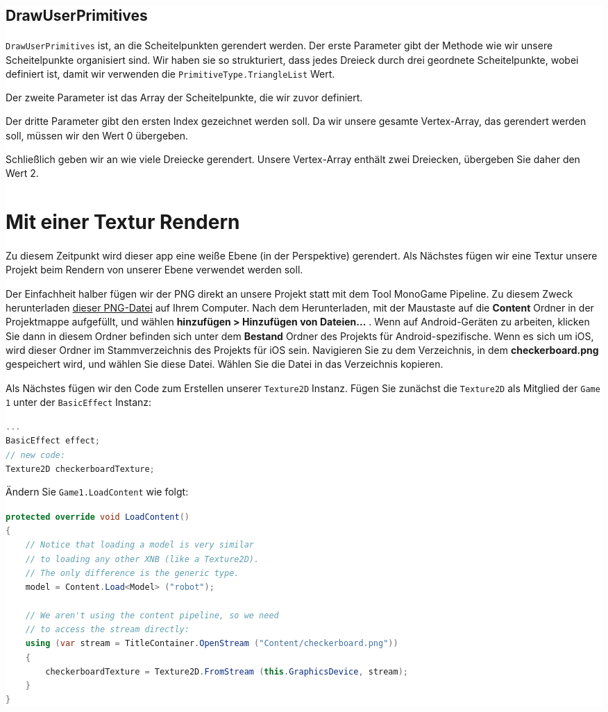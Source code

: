 
## <a name="drawuserprimitives"></a>DrawUserPrimitives

`DrawUserPrimitives` ist, an die Scheitelpunkten gerendert werden. Der erste Parameter gibt der Methode wie wir unsere Scheitelpunkte organisiert sind. Wir haben sie so strukturiert, dass jedes Dreieck durch drei geordnete Scheitelpunkte, wobei definiert ist, damit wir verwenden die `PrimitiveType.TriangleList` Wert.

Der zweite Parameter ist das Array der Scheitelpunkte, die wir zuvor definiert.

Der dritte Parameter gibt den ersten Index gezeichnet werden soll. Da wir unsere gesamte Vertex-Array, das gerendert werden soll, müssen wir den Wert 0 übergeben.

Schließlich geben wir an wie viele Dreiecke gerendert. Unsere Vertex-Array enthält zwei Dreiecken, übergeben Sie daher den Wert 2.


# <a name="rendering-with-a-texture"></a>Mit einer Textur Rendern

Zu diesem Zeitpunkt wird dieser app eine weiße Ebene (in der Perspektive) gerendert. Als Nächstes fügen wir eine Textur unsere Projekt beim Rendern von unserer Ebene verwendet werden soll. 

Der Einfachheit halber fügen wir der PNG direkt an unsere Projekt statt mit dem Tool MonoGame Pipeline. Zu diesem Zweck herunterladen [dieser PNG-Datei](https://github.com/xamarin/mobile-samples/blob/master/ModelRenderingMG/Resources/checkerboard.png?raw=true) auf Ihrem Computer. Nach dem Herunterladen, mit der Maustaste auf die **Content** Ordner in der Projektmappe aufgefüllt, und wählen **hinzufügen > Hinzufügen von Dateien...**  . Wenn auf Android-Geräten zu arbeiten, klicken Sie dann in diesem Ordner befinden sich unter dem **Bestand** Ordner des Projekts für Android-spezifische. Wenn es sich um iOS, wird dieser Ordner im Stammverzeichnis des Projekts für iOS sein. Navigieren Sie zu dem Verzeichnis, in dem **checkerboard.png** gespeichert wird, und wählen Sie diese Datei. Wählen Sie die Datei in das Verzeichnis kopieren.

Als Nächstes fügen wir den Code zum Erstellen unserer `Texture2D` Instanz. Fügen Sie zunächst die `Texture2D` als Mitglied der `Game1` unter der `BasicEffect` Instanz:


```csharp
...
BasicEffect effect;
// new code:
Texture2D checkerboardTexture;
```

Ändern Sie `Game1.LoadContent` wie folgt:


```csharp
protected override void LoadContent()
{
    // Notice that loading a model is very similar
    // to loading any other XNB (like a Texture2D).
    // The only difference is the generic type.
    model = Content.Load<Model> ("robot");

    // We aren't using the content pipeline, so we need
    // to access the stream directly:
    using (var stream = TitleContainer.OpenStream ("Content/checkerboard.png"))
    {
        checkerboardTexture = Texture2D.FromStream (this.GraphicsDevice, stream);
    }
} 
```
